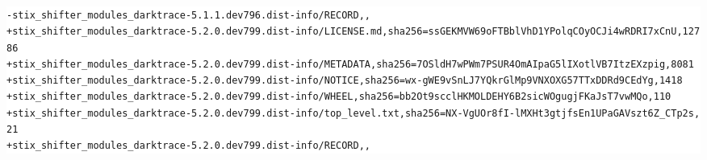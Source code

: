 ```
-stix_shifter_modules_darktrace-5.1.1.dev796.dist-info/RECORD,,
+stix_shifter_modules_darktrace-5.2.0.dev799.dist-info/LICENSE.md,sha256=ssGEKMVW69oFTBblVhD1YPolqCOyOCJi4wRDRI7xCnU,12786
+stix_shifter_modules_darktrace-5.2.0.dev799.dist-info/METADATA,sha256=7OSldH7wPWm7PSUR4OmAIpaG5lIXotlVB7ItzEXzpig,8081
+stix_shifter_modules_darktrace-5.2.0.dev799.dist-info/NOTICE,sha256=wx-gWE9vSnLJ7YQkrGlMp9VNXOXG57TTxDDRd9CEdYg,1418
+stix_shifter_modules_darktrace-5.2.0.dev799.dist-info/WHEEL,sha256=bb2Ot9scclHKMOLDEHY6B2sicWOgugjFKaJsT7vwMQo,110
+stix_shifter_modules_darktrace-5.2.0.dev799.dist-info/top_level.txt,sha256=NX-VgUOr8fI-lMXHt3gtjfsEn1UPaGAVszt6Z_CTp2s,21
+stix_shifter_modules_darktrace-5.2.0.dev799.dist-info/RECORD,,
```

